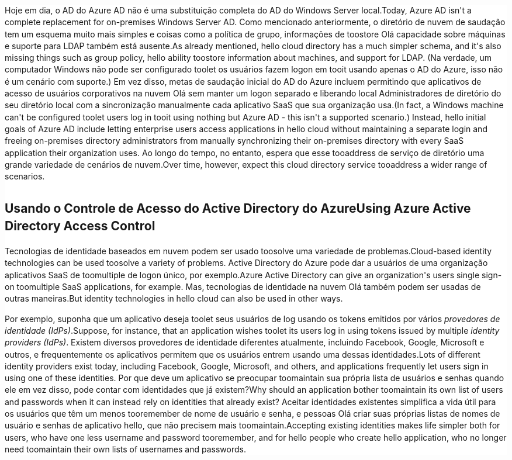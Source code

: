 <span data-ttu-id="e8a6f-197">Hoje em dia, o AD do Azure AD não é uma substituição completa do AD do Windows Server local.</span><span class="sxs-lookup"><span data-stu-id="e8a6f-197">Today, Azure AD isn't a complete replacement for on-premises Windows Server AD.</span></span> <span data-ttu-id="e8a6f-198">Como mencionado anteriormente, o diretório de nuvem de saudação tem um esquema muito mais simples e coisas como a política de grupo, informações de toostore Olá capacidade sobre máquinas e suporte para LDAP também está ausente.</span><span class="sxs-lookup"><span data-stu-id="e8a6f-198">As already mentioned, hello cloud directory has a much simpler schema, and it's also missing things such as group policy, hello ability toostore information about machines, and support for LDAP.</span></span> <span data-ttu-id="e8a6f-199">(Na verdade, um computador Windows não pode ser configurado toolet os usuários fazem logon em tooit usando apenas o AD do Azure, isso não é um cenário com suporte.) Em vez disso, metas de saudação inicial do AD do Azure incluem permitindo que aplicativos de acesso de usuários corporativos na nuvem Olá sem manter um logon separado e liberando local Administradores de diretório do seu diretório local com a sincronização manualmente cada aplicativo SaaS que sua organização usa.</span><span class="sxs-lookup"><span data-stu-id="e8a6f-199">(In fact, a Windows machine can't be configured toolet users log in tooit using nothing but Azure AD - this isn't a supported scenario.) Instead, hello initial goals of Azure AD include letting enterprise users access applications in hello cloud without maintaining a separate login and freeing on-premises directory administrators from manually synchronizing their on-premises directory with every SaaS application their organization uses.</span></span> <span data-ttu-id="e8a6f-200">Ao longo do tempo, no entanto, espera que esse tooaddress de serviço de diretório uma grande variedade de cenários de nuvem.</span><span class="sxs-lookup"><span data-stu-id="e8a6f-200">Over time, however, expect this cloud directory service tooaddress a wider range of scenarios.</span></span>

## <span data-ttu-id="e8a6f-201"><a name="ac"></a>Usando o Controle de Acesso do Active Directory do Azure</span><span class="sxs-lookup"><span data-stu-id="e8a6f-201"><a name="ac"></a>Using Azure Active Directory Access Control</span></span>
<span data-ttu-id="e8a6f-202">Tecnologias de identidade baseados em nuvem podem ser usado toosolve uma variedade de problemas.</span><span class="sxs-lookup"><span data-stu-id="e8a6f-202">Cloud-based identity technologies can be used toosolve a variety of problems.</span></span> <span data-ttu-id="e8a6f-203">Active Directory do Azure pode dar a usuários de uma organização aplicativos SaaS de toomultiple de logon único, por exemplo.</span><span class="sxs-lookup"><span data-stu-id="e8a6f-203">Azure Active Directory can give an organization's users single sign-on toomultiple SaaS applications, for example.</span></span> <span data-ttu-id="e8a6f-204">Mas, tecnologias de identidade na nuvem Olá também podem ser usadas de outras maneiras.</span><span class="sxs-lookup"><span data-stu-id="e8a6f-204">But identity technologies in hello cloud can also be used in other ways.</span></span>

<span data-ttu-id="e8a6f-205">Por exemplo, suponha que um aplicativo deseja toolet seus usuários de log usando os tokens emitidos por vários *provedores de identidade (IdPs)*.</span><span class="sxs-lookup"><span data-stu-id="e8a6f-205">Suppose, for instance, that an application wishes toolet its users log in using tokens issued by multiple *identity providers (IdPs)*.</span></span> <span data-ttu-id="e8a6f-206">Existem diversos provedores de identidade diferentes atualmente, incluindo Facebook, Google, Microsoft e outros, e frequentemente os aplicativos permitem que os usuários entrem usando uma dessas identidades.</span><span class="sxs-lookup"><span data-stu-id="e8a6f-206">Lots of different identity providers exist today, including Facebook, Google, Microsoft, and others, and applications frequently let users sign in using one of these identities.</span></span> <span data-ttu-id="e8a6f-207">Por que deve um aplicativo se preocupar toomaintain sua própria lista de usuários e senhas quando ele em vez disso, pode contar com identidades que já existem?</span><span class="sxs-lookup"><span data-stu-id="e8a6f-207">Why should an application bother toomaintain its own list of users and passwords when it can instead rely on identities that already exist?</span></span> <span data-ttu-id="e8a6f-208">Aceitar identidades existentes simplifica a vida útil para os usuários que têm um menos tooremember de nome de usuário e senha, e pessoas Olá criar suas próprias listas de nomes de usuário e senhas de aplicativo hello, que não precisem mais toomaintain.</span><span class="sxs-lookup"><span data-stu-id="e8a6f-208">Accepting existing identities makes life simpler both for users, who have one less username and password tooremember, and for hello people who create hello application, who no longer need toomaintain their own lists of usernames and passwords.</span></span>
